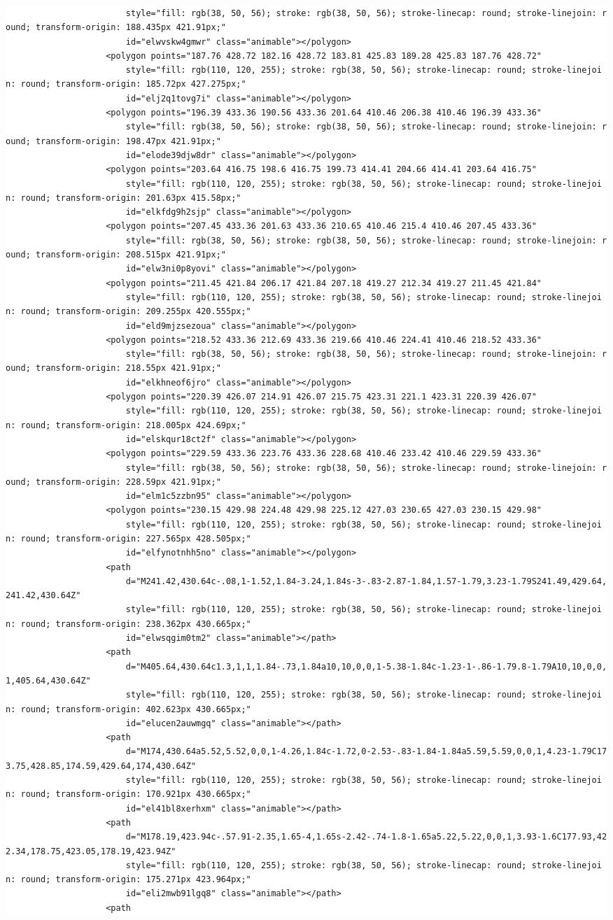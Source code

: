                             style="fill: rgb(38, 50, 56); stroke: rgb(38, 50, 56); stroke-linecap: round; stroke-linejoin: round; transform-origin: 188.435px 421.91px;"
                            id="elwvskw4gmwr" class="animable"></polygon>
                        <polygon points="187.76 428.72 182.16 428.72 183.81 425.83 189.28 425.83 187.76 428.72"
                            style="fill: rgb(110, 120, 255); stroke: rgb(38, 50, 56); stroke-linecap: round; stroke-linejoin: round; transform-origin: 185.72px 427.275px;"
                            id="elj2q1tovg7i" class="animable"></polygon>
                        <polygon points="196.39 433.36 190.56 433.36 201.64 410.46 206.38 410.46 196.39 433.36"
                            style="fill: rgb(38, 50, 56); stroke: rgb(38, 50, 56); stroke-linecap: round; stroke-linejoin: round; transform-origin: 198.47px 421.91px;"
                            id="elode39djw8dr" class="animable"></polygon>
                        <polygon points="203.64 416.75 198.6 416.75 199.73 414.41 204.66 414.41 203.64 416.75"
                            style="fill: rgb(110, 120, 255); stroke: rgb(38, 50, 56); stroke-linecap: round; stroke-linejoin: round; transform-origin: 201.63px 415.58px;"
                            id="elkfdg9h2sjp" class="animable"></polygon>
                        <polygon points="207.45 433.36 201.63 433.36 210.65 410.46 215.4 410.46 207.45 433.36"
                            style="fill: rgb(38, 50, 56); stroke: rgb(38, 50, 56); stroke-linecap: round; stroke-linejoin: round; transform-origin: 208.515px 421.91px;"
                            id="elw3ni0p8yovi" class="animable"></polygon>
                        <polygon points="211.45 421.84 206.17 421.84 207.18 419.27 212.34 419.27 211.45 421.84"
                            style="fill: rgb(110, 120, 255); stroke: rgb(38, 50, 56); stroke-linecap: round; stroke-linejoin: round; transform-origin: 209.255px 420.555px;"
                            id="eld9mjzsezoua" class="animable"></polygon>
                        <polygon points="218.52 433.36 212.69 433.36 219.66 410.46 224.41 410.46 218.52 433.36"
                            style="fill: rgb(38, 50, 56); stroke: rgb(38, 50, 56); stroke-linecap: round; stroke-linejoin: round; transform-origin: 218.55px 421.91px;"
                            id="elkhneof6jro" class="animable"></polygon>
                        <polygon points="220.39 426.07 214.91 426.07 215.75 423.31 221.1 423.31 220.39 426.07"
                            style="fill: rgb(110, 120, 255); stroke: rgb(38, 50, 56); stroke-linecap: round; stroke-linejoin: round; transform-origin: 218.005px 424.69px;"
                            id="elskqur18ct2f" class="animable"></polygon>
                        <polygon points="229.59 433.36 223.76 433.36 228.68 410.46 233.42 410.46 229.59 433.36"
                            style="fill: rgb(38, 50, 56); stroke: rgb(38, 50, 56); stroke-linecap: round; stroke-linejoin: round; transform-origin: 228.59px 421.91px;"
                            id="elm1c5zzbn95" class="animable"></polygon>
                        <polygon points="230.15 429.98 224.48 429.98 225.12 427.03 230.65 427.03 230.15 429.98"
                            style="fill: rgb(110, 120, 255); stroke: rgb(38, 50, 56); stroke-linecap: round; stroke-linejoin: round; transform-origin: 227.565px 428.505px;"
                            id="elfynotnhh5no" class="animable"></polygon>
                        <path
                            d="M241.42,430.64c-.08,1-1.52,1.84-3.24,1.84s-3-.83-2.87-1.84,1.57-1.79,3.23-1.79S241.49,429.64,241.42,430.64Z"
                            style="fill: rgb(110, 120, 255); stroke: rgb(38, 50, 56); stroke-linecap: round; stroke-linejoin: round; transform-origin: 238.362px 430.665px;"
                            id="elwsqgim0tm2" class="animable"></path>
                        <path
                            d="M405.64,430.64c1.3,1,1,1.84-.73,1.84a10,10,0,0,1-5.38-1.84c-1.23-1-.86-1.79.8-1.79A10,10,0,0,1,405.64,430.64Z"
                            style="fill: rgb(110, 120, 255); stroke: rgb(38, 50, 56); stroke-linecap: round; stroke-linejoin: round; transform-origin: 402.623px 430.665px;"
                            id="elucen2auwmgq" class="animable"></path>
                        <path
                            d="M174,430.64a5.52,5.52,0,0,1-4.26,1.84c-1.72,0-2.53-.83-1.84-1.84a5.59,5.59,0,0,1,4.23-1.79C173.75,428.85,174.59,429.64,174,430.64Z"
                            style="fill: rgb(110, 120, 255); stroke: rgb(38, 50, 56); stroke-linecap: round; stroke-linejoin: round; transform-origin: 170.921px 430.665px;"
                            id="el41bl8xerhxm" class="animable"></path>
                        <path
                            d="M178.19,423.94c-.57.91-2.35,1.65-4,1.65s-2.42-.74-1.8-1.65a5.22,5.22,0,0,1,3.93-1.6C177.93,422.34,178.75,423.05,178.19,423.94Z"
                            style="fill: rgb(110, 120, 255); stroke: rgb(38, 50, 56); stroke-linecap: round; stroke-linejoin: round; transform-origin: 175.271px 423.964px;"
                            id="eli2mwb91lgq8" class="animable"></path>
                        <path